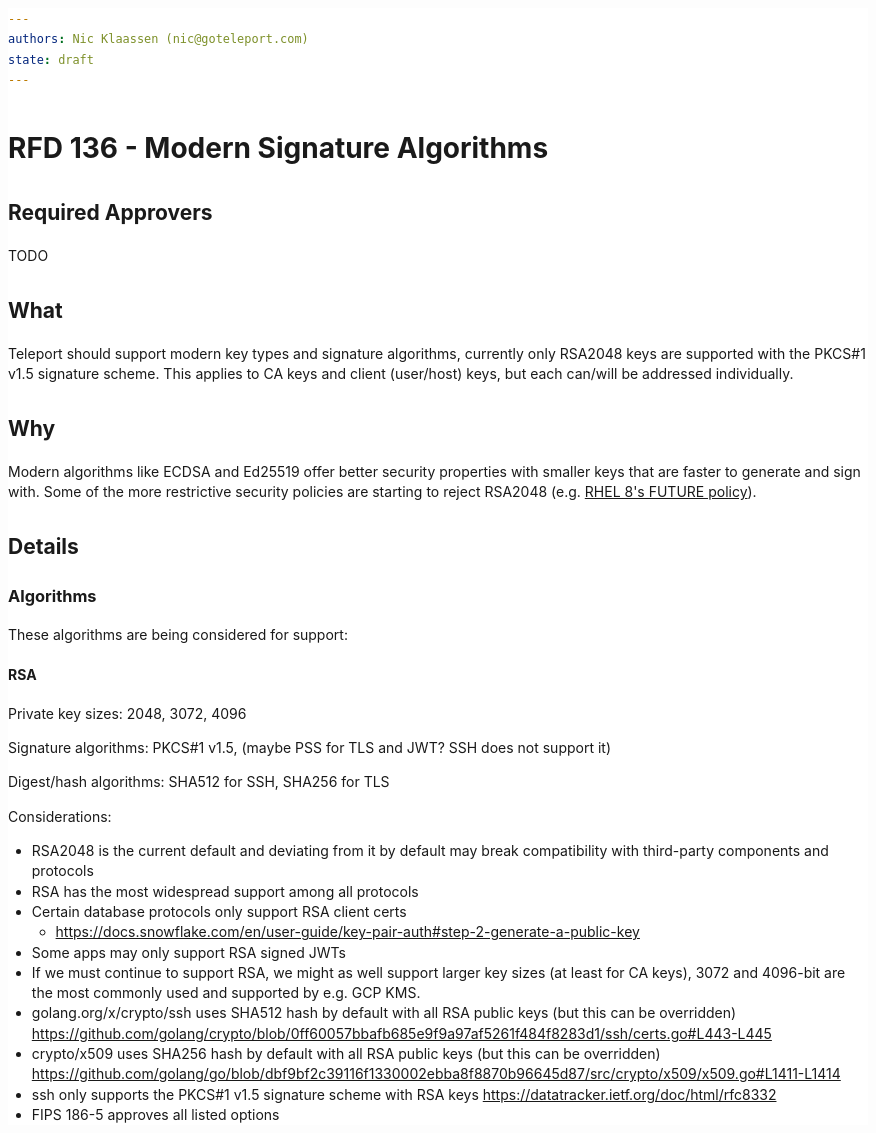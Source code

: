```yaml
---
authors: Nic Klaassen (nic@goteleport.com)
state: draft
---
```


# RFD 136 - Modern Signature Algorithms

## Required Approvers

TODO

## What

Teleport should support modern key types and signature algorithms, currently
only RSA2048 keys are supported with the PKCS#1 v1.5 signature scheme.
This applies to CA keys and client (user/host) keys, but each can/will be
addressed individually.

## Why

Modern algorithms like ECDSA and Ed25519 offer better security properties with
smaller keys that are faster to generate and sign with.
Some of the more restrictive security policies are starting to reject RSA2048
(e.g. [RHEL 8's FUTURE policy](https://access.redhat.com/articles/3642912)).

## Details

### Algorithms

These algorithms are being considered for support:

#### RSA

Private key sizes: 2048, 3072, 4096

Signature algorithms: PKCS#1 v1.5, (maybe PSS for TLS and JWT? SSH does not support it)

Digest/hash algorithms: SHA512 for SSH, SHA256 for TLS

Considerations:

* RSA2048 is the current default and deviating from it by default may break
  compatibility with third-party components and protocols
* RSA has the most widespread support among all protocols
* Certain database protocols only support RSA client certs
  * <https://docs.snowflake.com/en/user-guide/key-pair-auth#step-2-generate-a-public-key>
* Some apps may only support RSA signed JWTs
* If we must continue to support RSA, we might as well support larger key sizes
  (at least for CA keys), 3072 and 4096-bit are the most commonly used and
  supported by e.g. GCP KMS.
* golang.org/x/crypto/ssh uses SHA512 hash by default with all RSA public keys
  (but this can be overridden)
  <https://github.com/golang/crypto/blob/0ff60057bbafb685e9f9a97af5261f484f8283d1/ssh/certs.go#L443-L445>
* crypto/x509 uses SHA256 hash by default with all RSA public keys
  (but this can be overridden)
  <https://github.com/golang/go/blob/dbf9bf2c39116f1330002ebba8f8870b96645d87/src/crypto/x509/x509.go#L1411-L1414>
* ssh only supports the PKCS#1 v1.5 signature scheme with RSA keys
  <https://datatracker.ietf.org/doc/html/rfc8332>
* FIPS 186-5 approves all listed options